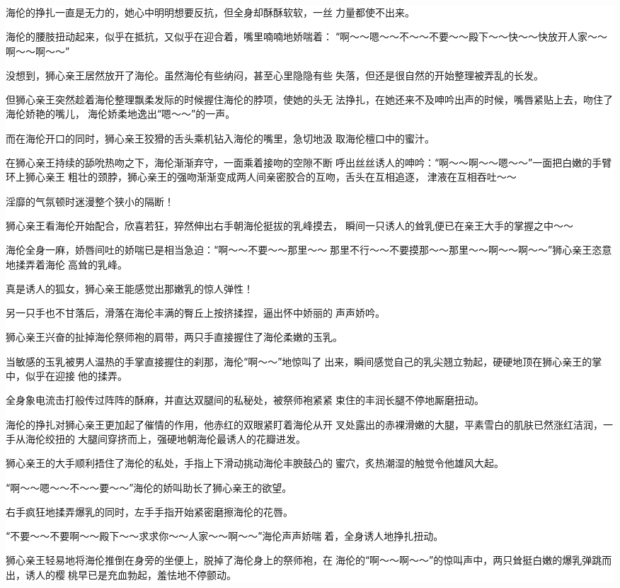 海伦的挣扎一直是无力的，她心中明明想要反抗，但全身却酥酥软软，一丝
力量都使不出来。

海伦的腰肢扭动起来，似乎在抵抗，又似乎在迎合着，嘴里喃喃地娇喘着：
“啊～～嗯～～不～～不要～～殿下～～快～～快放开人家～～啊～～啊～～”

没想到，狮心亲王居然放开了海伦。虽然海伦有些纳闷，甚至心里隐隐有些
失落，但还是很自然的开始整理被弄乱的长发。

但狮心亲王突然趁着海伦整理飘柔发际的时候握住海伦的脖项，使她的头无
法挣扎，在她还来不及呻吟出声的时候，嘴唇紧贴上去，吻住了海伦娇艳的嘴儿，
海伦娇柔地逸出“嗯～～”的一声。

而在海伦开口的同时，狮心亲王狡猾的舌头乘机钻入海伦的嘴里，急切地汲
取海伦檀口中的蜜汁。

在狮心亲王持续的舔吮热吻之下，海伦渐渐弃守，一面乘着接吻的空隙不断
呼出丝丝诱人的呻吟：“啊～～啊～～嗯～～”一面把白嫩的手臂环上狮心亲王
粗壮的颈脖，狮心亲王的强吻渐渐变成两人间亲密胶合的互吻，舌头在互相追逐，
津液在互相吞吐～～

淫靡的气氛顿时迷漫整个狭小的隔断！

狮心亲王看海伦开始配合，欣喜若狂，猝然伸出右手朝海伦挺拔的乳峰摸去，
瞬间一只诱人的耸乳便已在亲王大手的掌握之中～～

海伦全身一麻，娇唇间吐的娇喘已是相当急迫：“啊～～不要～～那里～～
那里不行～～不要摸那～～那里～～啊～～啊～～”狮心亲王恣意地揉弄着海伦
高耸的乳峰。

真是诱人的狐女，狮心亲王能感觉出那嫩乳的惊人弹性！

另一只手也不甘落后，滑落在海伦丰满的臀丘上按挤揉捏，逼出怀中娇丽的
声声娇吟。

狮心亲王兴奋的扯掉海伦祭师袍的肩带，两只手直接握住了海伦柔嫩的玉乳。

当敏感的玉乳被男人温热的手掌直接握住的刹那，海伦“啊～～”地惊叫了
出来，瞬间感觉自己的乳尖翘立勃起，硬硬地顶在狮心亲王的掌中，似乎在迎接
他的揉弄。

全身象电流击打般传过阵阵的酥麻，并直达双腿间的私秘处，被祭师袍紧紧
束住的丰润长腿不停地厮磨扭动。

海伦的挣扎对狮心亲王更加起了催情的作用，他赤红的双眼紧盯着海伦从开
叉处露出的赤裸滑嫩的大腿，平素雪白的肌肤已然涨红洁润，一手从海伦绞扭的
大腿间穿挤而上，强硬地朝海伦最诱人的花瓣进发。

狮心亲王的大手顺利捂住了海伦的私处，手指上下滑动挑动海伦丰腴鼓凸的
蜜穴，炙热潮湿的触觉令他雄风大起。

“啊～～嗯～～不～～要～～”海伦的娇叫助长了狮心亲王的欲望。

右手疯狂地揉弄爆乳的同时，左手手指开始紧密磨擦海伦的花唇。

“不要～～不要啊～～殿下～～求求你～～人家～～啊～～”海伦声声娇喘
着，全身诱人地挣扎扭动。

狮心亲王轻易地将海伦推倒在身旁的坐便上，脱掉了海伦身上的祭师袍，在
海伦的“啊～～啊～～”的惊叫声中，两只耸挺白嫩的爆乳弹跳而出，诱人的樱
桃早已是充血勃起，羞怯地不停颤动。
